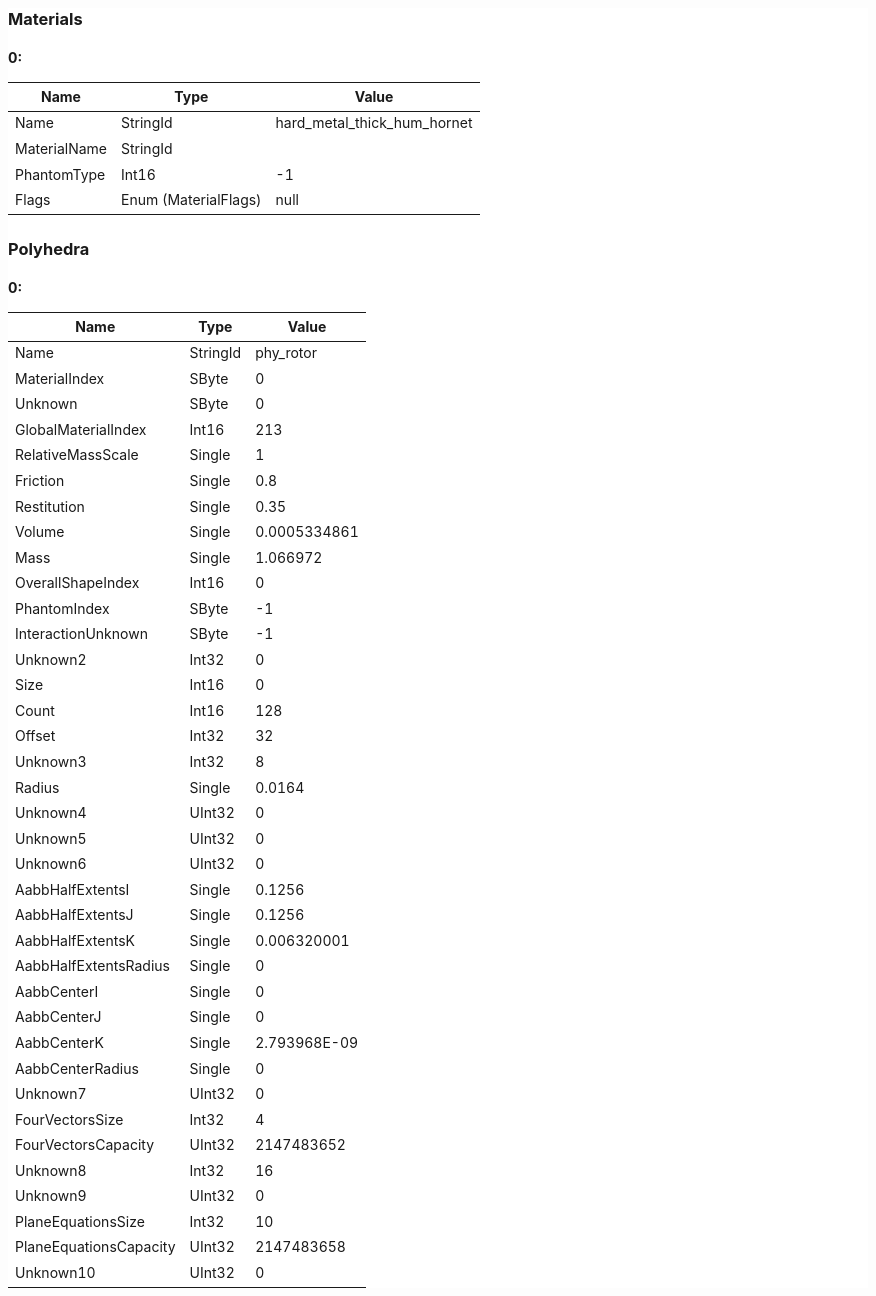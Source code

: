 
### Materials

**0:**

Name	| Type	| Value
---	|---	|---	|
Name	|StringId	|hard_metal_thick_hum_hornet
MaterialName	|StringId	|
PhantomType	|Int16	|-1
Flags	|Enum (MaterialFlags)	|null


### Polyhedra

**0:**

Name	| Type	| Value
---	|---	|---	|
Name	|StringId	|phy_rotor
MaterialIndex	|SByte	|0
Unknown	|SByte	|0
GlobalMaterialIndex	|Int16	|213
RelativeMassScale	|Single	|1
Friction	|Single	|0.8
Restitution	|Single	|0.35
Volume	|Single	|0.0005334861
Mass	|Single	|1.066972
OverallShapeIndex	|Int16	|0
PhantomIndex	|SByte	|-1
InteractionUnknown	|SByte	|-1
Unknown2	|Int32	|0
Size	|Int16	|0
Count	|Int16	|128
Offset	|Int32	|32
Unknown3	|Int32	|8
Radius	|Single	|0.0164
Unknown4	|UInt32	|0
Unknown5	|UInt32	|0
Unknown6	|UInt32	|0
AabbHalfExtentsI	|Single	|0.1256
AabbHalfExtentsJ	|Single	|0.1256
AabbHalfExtentsK	|Single	|0.006320001
AabbHalfExtentsRadius	|Single	|0
AabbCenterI	|Single	|0
AabbCenterJ	|Single	|0
AabbCenterK	|Single	|2.793968E-09
AabbCenterRadius	|Single	|0
Unknown7	|UInt32	|0
FourVectorsSize	|Int32	|4
FourVectorsCapacity	|UInt32	|2147483652
Unknown8	|Int32	|16
Unknown9	|UInt32	|0
PlaneEquationsSize	|Int32	|10
PlaneEquationsCapacity	|UInt32	|2147483658
Unknown10	|UInt32	|0
